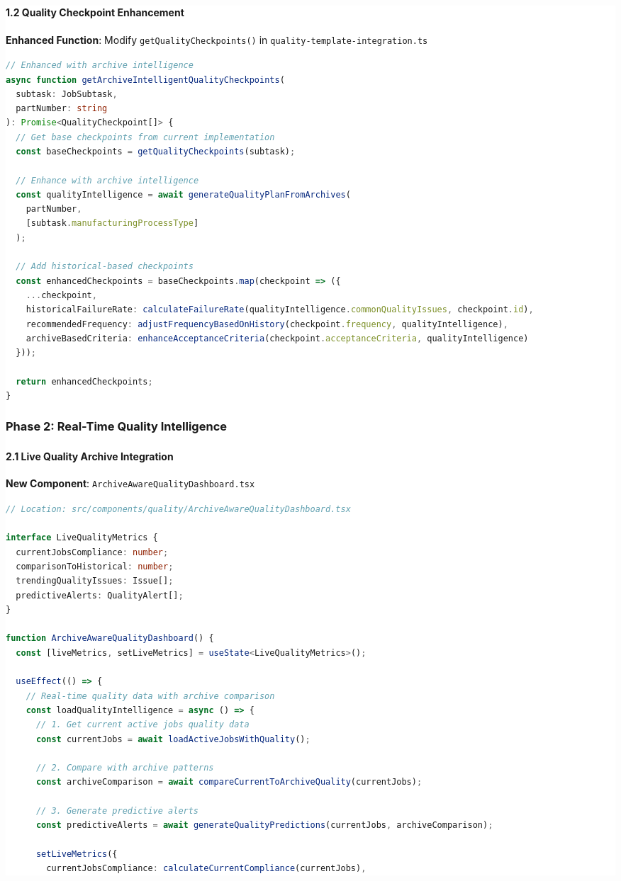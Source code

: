 #### **1.2 Quality Checkpoint Enhancement**

**Enhanced Function**: Modify `getQualityCheckpoints()` in `quality-template-integration.ts`
```typescript
// Enhanced with archive intelligence
async function getArchiveIntelligentQualityCheckpoints(
  subtask: JobSubtask,
  partNumber: string
): Promise<QualityCheckpoint[]> {
  // Get base checkpoints from current implementation
  const baseCheckpoints = getQualityCheckpoints(subtask);
  
  // Enhance with archive intelligence
  const qualityIntelligence = await generateQualityPlanFromArchives(
    partNumber, 
    [subtask.manufacturingProcessType]
  );
  
  // Add historical-based checkpoints
  const enhancedCheckpoints = baseCheckpoints.map(checkpoint => ({
    ...checkpoint,
    historicalFailureRate: calculateFailureRate(qualityIntelligence.commonQualityIssues, checkpoint.id),
    recommendedFrequency: adjustFrequencyBasedOnHistory(checkpoint.frequency, qualityIntelligence),
    archiveBasedCriteria: enhanceAcceptanceCriteria(checkpoint.acceptanceCriteria, qualityIntelligence)
  }));
  
  return enhancedCheckpoints;
}
```

### **Phase 2: Real-Time Quality Intelligence**

#### **2.1 Live Quality Archive Integration**

**New Component**: `ArchiveAwareQualityDashboard.tsx`
```typescript
// Location: src/components/quality/ArchiveAwareQualityDashboard.tsx

interface LiveQualityMetrics {
  currentJobsCompliance: number;
  comparisonToHistorical: number;
  trendingQualityIssues: Issue[];
  predictiveAlerts: QualityAlert[];
}

function ArchiveAwareQualityDashboard() {
  const [liveMetrics, setLiveMetrics] = useState<LiveQualityMetrics>();
  
  useEffect(() => {
    // Real-time quality data with archive comparison
    const loadQualityIntelligence = async () => {
      // 1. Get current active jobs quality data
      const currentJobs = await loadActiveJobsWithQuality();
      
      // 2. Compare with archive patterns
      const archiveComparison = await compareCurrentToArchiveQuality(currentJobs);
      
      // 3. Generate predictive alerts
      const predictiveAlerts = await generateQualityPredictions(currentJobs, archiveComparison);
      
      setLiveMetrics({
        currentJobsCompliance: calculateCurrentCompliance(currentJobs),
```